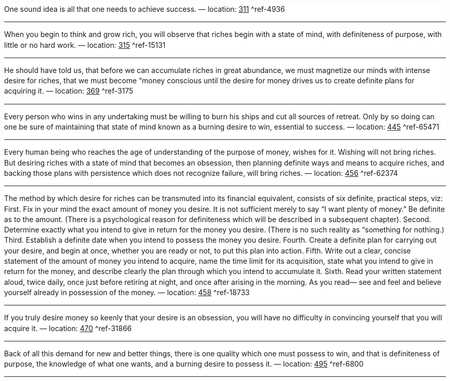 One sound idea is all that one needs to achieve success. — location: [311](kindle://book?action=open&asin=B00H4J1KPY&location=311) ^ref-4936

---
When you begin to think and grow rich, you will observe that riches begin with a state of mind, with definiteness of purpose, with little or no hard work. — location: [315](kindle://book?action=open&asin=B00H4J1KPY&location=315) ^ref-15131

---
He should have told us, that before we can accumulate riches in great abundance, we must magnetize our minds with intense desire for riches, that we must become “money conscious until the desire for money drives us to create definite plans for acquiring it. — location: [369](kindle://book?action=open&asin=B00H4J1KPY&location=369) ^ref-3175

---
Every person who wins in any undertaking must be willing to burn his ships and cut all sources of retreat. Only by so doing can one be sure of maintaining that state of mind known as a burning desire to win, essential to success. — location: [445](kindle://book?action=open&asin=B00H4J1KPY&location=445) ^ref-65471

---
Every human being who reaches the age of understanding of the purpose of money, wishes for it. Wishing will not bring riches. But desiring riches with a state of mind that becomes an obsession, then planning definite ways and means to acquire riches, and backing those plans with persistence which does not recognize failure, will bring riches. — location: [456](kindle://book?action=open&asin=B00H4J1KPY&location=456) ^ref-62374

---
The method by which desire for riches can be transmuted into its financial equivalent, consists of six definite, practical steps, viz: First. Fix in your mind the exact amount of money you desire. It is not sufficient merely to say “I want plenty of money.” Be definite as to the amount. (There is a psychological reason for definiteness which will be described in a subsequent chapter). Second. Determine exactly what you intend to give in return for the money you desire. (There is no such reality as “something for nothing.) Third. Establish a definite date when you intend to possess the money you desire. Fourth. Create a definite plan for carrying out your desire, and begin at once, whether you are ready or not, to put this plan into action. Fifth. Write out a clear, concise statement of the amount of money you intend to acquire, name the time limit for its acquisition, state what you intend to give in return for the money, and describe clearly the plan through which you intend to accumulate it. Sixth. Read your written statement aloud, twice daily, once just before retiring at night, and once after arising in the morning. As you read— see and feel and believe yourself already in possession of the money. — location: [458](kindle://book?action=open&asin=B00H4J1KPY&location=458) ^ref-18733

---
If you truly desire money so keenly that your desire is an obsession, you will have no difficulty in convincing yourself that you will acquire it. — location: [470](kindle://book?action=open&asin=B00H4J1KPY&location=470) ^ref-31866

---
Back of all this demand for new and better things, there is one quality which one must possess to win, and that is definiteness of purpose, the knowledge of what one wants, and a burning desire to possess it. — location: [495](kindle://book?action=open&asin=B00H4J1KPY&location=495) ^ref-6800

---